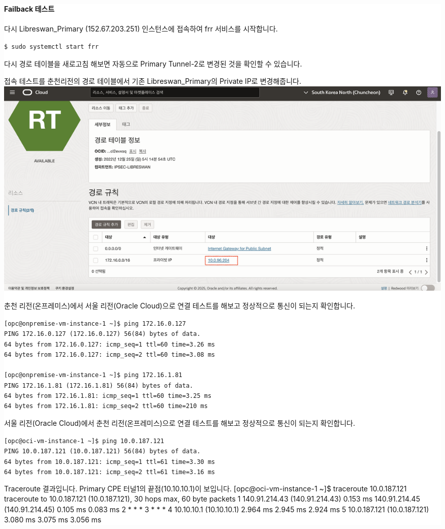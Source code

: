 #### Failback 테스트
다시 Libreswan_Primary (152.67.203.251) 인스턴스에 접속하여 frr 서비스를 시작합니다.
```
$ sudo systemctl start frr
```

다시 경로 테이블을 새로고침 해보면 자동으로 Primary Tunnel-2로 변경된 것을 확인할 수 있습니다.

접속 테스트를 춘천리전의 경로 테이블에서 기존 Libreswan_Primary의 Private IP로 변경해줍니다.
![](/assets/img/infrastructure/2025/oci-ipsec-vpn-redundant-with-libreswans-13.png " ")

춘천 리전(온프레미스)에서 서울 리전(Oracle Cloud)으로 연결 테스트를 해보고 정상적으로 통신이 되는지 확인합니다.
```
[opc@onpremise-vm-instance-1 ~]$ ping 172.16.0.127
PING 172.16.0.127 (172.16.0.127) 56(84) bytes of data.
64 bytes from 172.16.0.127: icmp_seq=1 ttl=60 time=3.26 ms
64 bytes from 172.16.0.127: icmp_seq=2 ttl=60 time=3.08 ms

[opc@onpremise-vm-instance-1 ~]$ ping 172.16.1.81
PING 172.16.1.81 (172.16.1.81) 56(84) bytes of data.
64 bytes from 172.16.1.81: icmp_seq=1 ttl=60 time=3.25 ms
64 bytes from 172.16.1.81: icmp_seq=2 ttl=60 time=210 ms
```

서울 리전(Oracle Cloud)에서 춘천 리전(온프레미스)으로 연결 테스트를 해보고 정상적으로 통신이 되는지 확인합니다.
```
[opc@oci-vm-instance-1 ~]$ ping 10.0.187.121
PING 10.0.187.121 (10.0.187.121) 56(84) bytes of data.
64 bytes from 10.0.187.121: icmp_seq=1 ttl=61 time=3.30 ms
64 bytes from 10.0.187.121: icmp_seq=2 ttl=61 time=3.16 ms
```

Traceroute 결과입니다. Primary CPE 터널1의 끝점(10.10.10.1)이 보입니다.
[opc@oci-vm-instance-1 ~]$ traceroute 10.0.187.121
traceroute to 10.0.187.121 (10.0.187.121), 30 hops max, 60 byte packets
 1  140.91.214.43 (140.91.214.43)  0.153 ms 140.91.214.45 (140.91.214.45)  0.105 ms  0.083 ms
 2  * * *
 3  * * *
 4  10.10.10.1 (10.10.10.1)  2.964 ms  2.945 ms  2.924 ms
 5  10.0.187.121 (10.0.187.121)  3.080 ms  3.075 ms  3.056 ms
